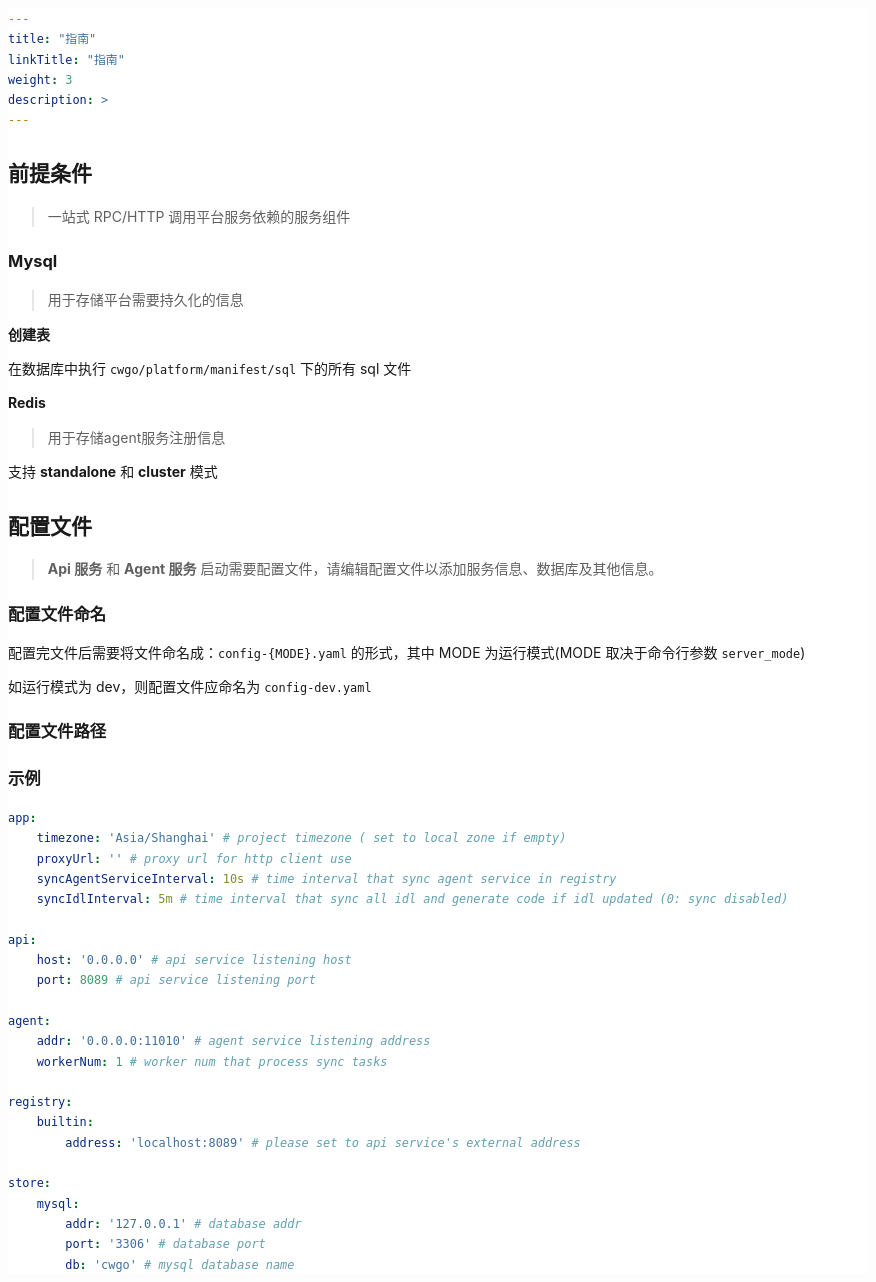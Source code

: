 ```yaml
---
title: "指南"
linkTitle: "指南"
weight: 3
description: >
---
```


## 前提条件

> 一站式 RPC/HTTP 调用平台服务依赖的服务组件

### Mysql

> 用于存储平台需要持久化的信息

**创建表**

在数据库中执行 `cwgo/platform/manifest/sql` 下的所有 sql 文件

**Redis**

> 用于存储agent服务注册信息

支持 **standalone** 和 **cluster** 模式

## 配置文件

> **Api 服务** 和 **Agent 服务** 启动需要配置文件，请编辑配置文件以添加服务信息、数据库及其他信息。

### 配置文件命名

配置完文件后需要将文件命名成：`config-{MODE}.yaml` 的形式，其中 MODE 为运行模式(MODE 取决于命令行参数 `server_mode`)

如运行模式为 dev，则配置文件应命名为 `config-dev.yaml`

### 配置文件路径

### 示例

```yaml
app:
    timezone: 'Asia/Shanghai' # project timezone ( set to local zone if empty)
    proxyUrl: '' # proxy url for http client use
    syncAgentServiceInterval: 10s # time interval that sync agent service in registry
    syncIdlInterval: 5m # time interval that sync all idl and generate code if idl updated (0: sync disabled)

api:
    host: '0.0.0.0' # api service listening host
    port: 8089 # api service listening port

agent:
    addr: '0.0.0.0:11010' # agent service listening address
    workerNum: 1 # worker num that process sync tasks

registry:
    builtin:
        address: 'localhost:8089' # please set to api service's external address

store:
    mysql:
        addr: '127.0.0.1' # database addr
        port: '3306' # database port
        db: 'cwgo' # mysql database name
```